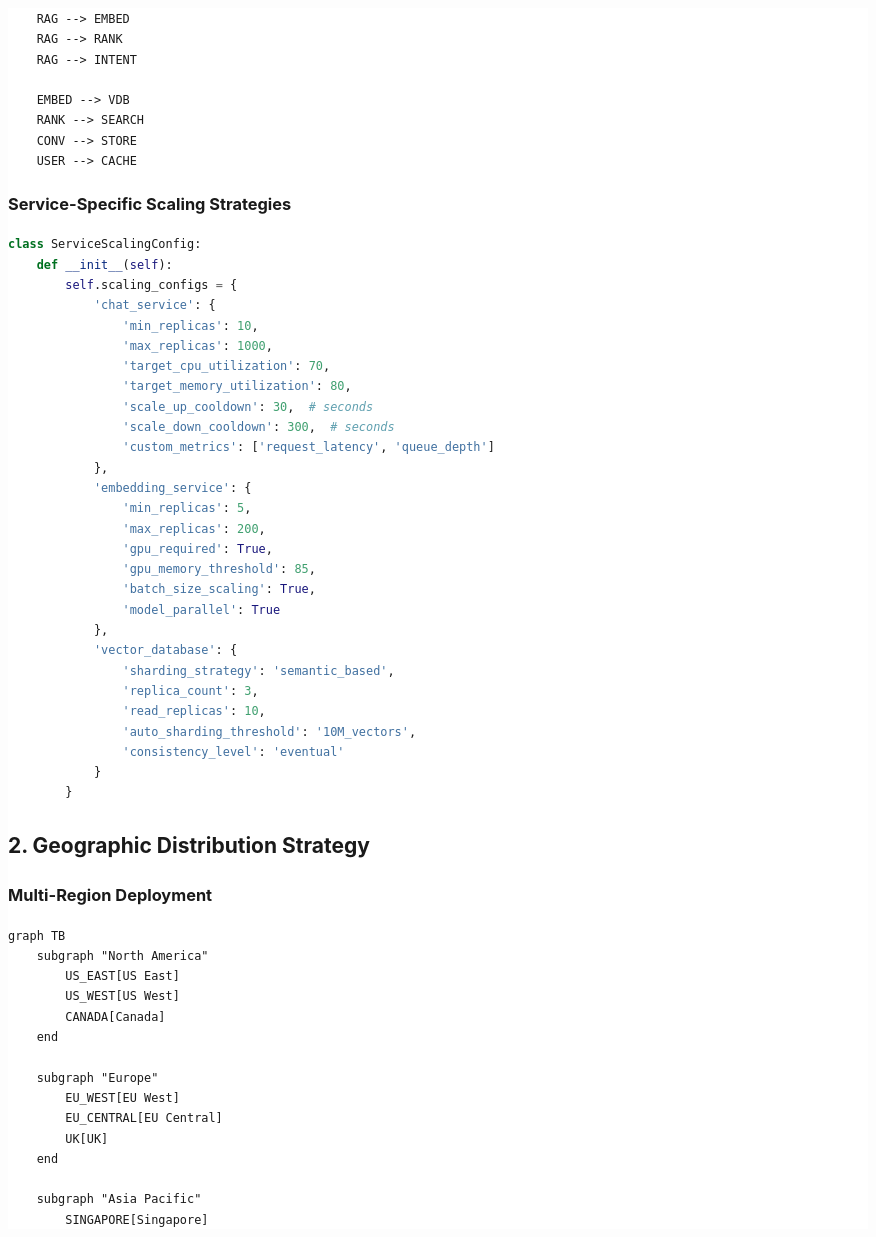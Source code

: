 ```mermaid
    RAG --> EMBED
    RAG --> RANK
    RAG --> INTENT
    
    EMBED --> VDB
    RANK --> SEARCH
    CONV --> STORE
    USER --> CACHE
```

### Service-Specific Scaling Strategies

```python
class ServiceScalingConfig:
    def __init__(self):
        self.scaling_configs = {
            'chat_service': {
                'min_replicas': 10,
                'max_replicas': 1000,
                'target_cpu_utilization': 70,
                'target_memory_utilization': 80,
                'scale_up_cooldown': 30,  # seconds
                'scale_down_cooldown': 300,  # seconds
                'custom_metrics': ['request_latency', 'queue_depth']
            },
            'embedding_service': {
                'min_replicas': 5,
                'max_replicas': 200,
                'gpu_required': True,
                'gpu_memory_threshold': 85,
                'batch_size_scaling': True,
                'model_parallel': True
            },
            'vector_database': {
                'sharding_strategy': 'semantic_based',
                'replica_count': 3,
                'read_replicas': 10,
                'auto_sharding_threshold': '10M_vectors',
                'consistency_level': 'eventual'
            }
        }
```

## 2. Geographic Distribution Strategy

### Multi-Region Deployment

```mermaid
graph TB
    subgraph "North America"
        US_EAST[US East]
        US_WEST[US West]
        CANADA[Canada]
    end
    
    subgraph "Europe"
        EU_WEST[EU West]
        EU_CENTRAL[EU Central]
        UK[UK]
    end
    
    subgraph "Asia Pacific"
        SINGAPORE[Singapore]
```